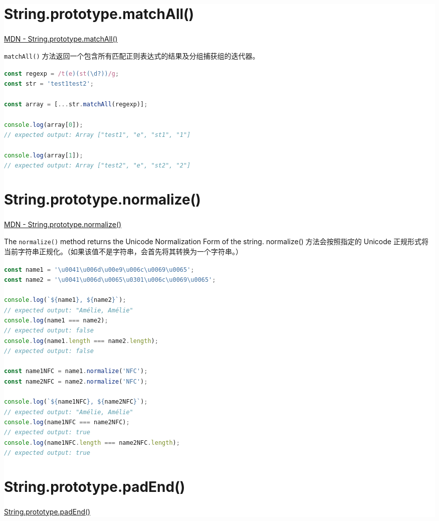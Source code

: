 # String.prototype.matchAll()
[MDN - String.prototype.matchAll()](https://developer.mozilla.org/zh-CN/docs/Web/JavaScript/Reference/Global_Objects/String/matchAll)

`matchAll()` 方法返回一个包含所有匹配正则表达式的结果及分组捕获组的迭代器。

```javascript
const regexp = /t(e)(st(\d?))/g;
const str = 'test1test2';

const array = [...str.matchAll(regexp)];

console.log(array[0]);
// expected output: Array ["test1", "e", "st1", "1"]

console.log(array[1]);
// expected output: Array ["test2", "e", "st2", "2"]
```

# String.prototype.normalize()
[MDN - String.prototype.normalize()](https://developer.mozilla.org/en-US/docs/Web/JavaScript/Reference/Global_Objects/String/normalize)

The `normalize()` method returns the Unicode Normalization Form of the string.
normalize() 方法会按照指定的 Unicode 正规形式将当前字符串正规化。（如果该值不是字符串，会首先将其转换为一个字符串。）

```javascript
const name1 = '\u0041\u006d\u00e9\u006c\u0069\u0065';
const name2 = '\u0041\u006d\u0065\u0301\u006c\u0069\u0065';

console.log(`${name1}, ${name2}`);
// expected output: "Amélie, Amélie"
console.log(name1 === name2);
// expected output: false
console.log(name1.length === name2.length);
// expected output: false

const name1NFC = name1.normalize('NFC');
const name2NFC = name2.normalize('NFC');

console.log(`${name1NFC}, ${name2NFC}`);
// expected output: "Amélie, Amélie"
console.log(name1NFC === name2NFC);
// expected output: true
console.log(name1NFC.length === name2NFC.length);
// expected output: true
```

# String.prototype.padEnd()
[String.prototype.padEnd()](https://developer.mozilla.org/zh-CN/docs/Web/JavaScript/Reference/Global_Objects/String/padEnd)
